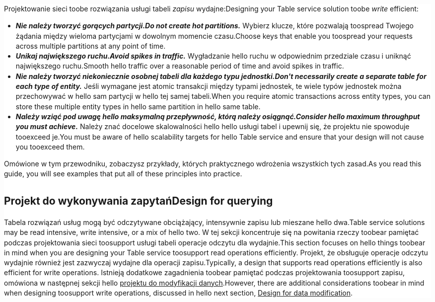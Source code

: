 <span data-ttu-id="80e3a-234">Projektowanie sieci toobe rozwiązania usługi tabeli *zapisu* wydajne:</span><span class="sxs-lookup"><span data-stu-id="80e3a-234">Designing your Table service solution toobe *write* efficient:</span></span>  

* <span data-ttu-id="80e3a-235">***Nie należy tworzyć gorących partycji.***</span><span class="sxs-lookup"><span data-stu-id="80e3a-235">***Do not create hot partitions.***</span></span> <span data-ttu-id="80e3a-236">Wybierz klucze, które pozwalają toospread Twojego żądania między wieloma partycjami w dowolnym momencie czasu.</span><span class="sxs-lookup"><span data-stu-id="80e3a-236">Choose keys that enable you toospread your requests across multiple partitions at any point of time.</span></span>  
* <span data-ttu-id="80e3a-237">***Unikaj największego ruchu.***</span><span class="sxs-lookup"><span data-stu-id="80e3a-237">***Avoid spikes in traffic.***</span></span> <span data-ttu-id="80e3a-238">Wygładzanie hello ruchu w odpowiednim przedziale czasu i uniknąć największego ruchu.</span><span class="sxs-lookup"><span data-stu-id="80e3a-238">Smooth hello traffic over a reasonable period of time and avoid spikes in traffic.</span></span>
* <span data-ttu-id="80e3a-239">***Nie należy tworzyć niekoniecznie osobnej tabeli dla każdego typu jednostki.***</span><span class="sxs-lookup"><span data-stu-id="80e3a-239">***Don't necessarily create a separate table for each type of entity.***</span></span> <span data-ttu-id="80e3a-240">Jeśli wymagane jest atomic transakcji między typami jednostek, te wiele typów jednostek można przechowywać w hello sam partycji w hello tej samej tabeli.</span><span class="sxs-lookup"><span data-stu-id="80e3a-240">When you require atomic transactions across entity types, you can store these multiple entity types in hello same partition in hello same table.</span></span>
* <span data-ttu-id="80e3a-241">***Należy wziąć pod uwagę hello maksymalną przepływność, którą należy osiągnąć.***</span><span class="sxs-lookup"><span data-stu-id="80e3a-241">***Consider hello maximum throughput you must achieve.***</span></span> <span data-ttu-id="80e3a-242">Należy znać docelowe skalowalności hello hello usługi tabel i upewnij się, że projektu nie spowoduje tooexceed je.</span><span class="sxs-lookup"><span data-stu-id="80e3a-242">You must be aware of hello scalability targets for hello Table service and ensure that your design will not cause you tooexceed them.</span></span>  

<span data-ttu-id="80e3a-243">Omówione w tym przewodniku, zobaczysz przykłady, których praktycznego wdrożenia wszystkich tych zasad.</span><span class="sxs-lookup"><span data-stu-id="80e3a-243">As you read this guide, you will see examples that put all of these principles into practice.</span></span>  

## <a name="design-for-querying"></a><span data-ttu-id="80e3a-244">Projekt do wykonywania zapytań</span><span class="sxs-lookup"><span data-stu-id="80e3a-244">Design for querying</span></span>
<span data-ttu-id="80e3a-245">Tabela rozwiązań usług mogą być odczytywane obciążający, intensywnie zapisu lub mieszane hello dwa.</span><span class="sxs-lookup"><span data-stu-id="80e3a-245">Table service solutions may be read intensive, write intensive, or a mix of hello two.</span></span> <span data-ttu-id="80e3a-246">W tej sekcji koncentruje się na powitania rzeczy toobear pamiętać podczas projektowania sieci toosupport usługi tabeli operacje odczytu dla wydajnie.</span><span class="sxs-lookup"><span data-stu-id="80e3a-246">This section focuses on hello things toobear in mind when you are designing your Table service toosupport read operations efficiently.</span></span> <span data-ttu-id="80e3a-247">Projekt, że obsługuje operacje odczytu wydajnie również jest zazwyczaj wydajne dla operacji zapisu.</span><span class="sxs-lookup"><span data-stu-id="80e3a-247">Typically, a design that supports read operations efficiently is also efficient for write operations.</span></span> <span data-ttu-id="80e3a-248">Istnieją dodatkowe zagadnienia toobear pamiętać podczas projektowania toosupport zapisu, omówiona w następnej sekcji hello [projektu do modyfikacji danych](#design-for-data-modification).</span><span class="sxs-lookup"><span data-stu-id="80e3a-248">However, there are additional considerations toobear in mind when designing toosupport write operations, discussed in hello next section, [Design for data modification](#design-for-data-modification).</span></span>
